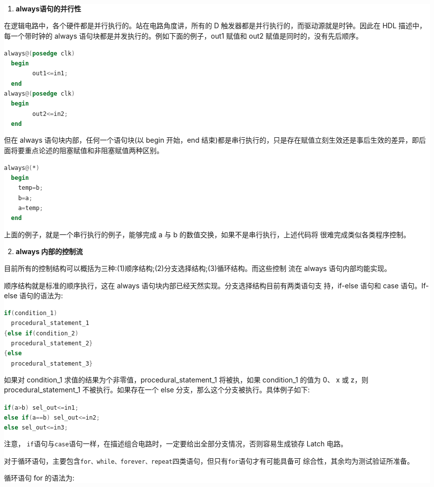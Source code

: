 1. **always语句的并行性**

在逻辑电路中，各个硬件都是并行执行的。站在电路角度讲，所有的 D 触发器都是并行执行的，而驱动源就是时钟。因此在 HDL 描述中，每一个带时钟的 always 语句块都是并发执行的。例如下面的例子，out1 赋值和 out2 赋值是同时的，没有先后顺序。

```verilog
always@(posedge clk) 
  begin
		out1<=in1;
  end
always@(posedge clk) 
  begin
		out2<=in2; 
  end
```

但在 always 语句块内部，任何一个语句块(以 begin 开始，end 结束)都是串行执行的，只是存在赋值立刻生效还是事后生效的差异，即后面将要重点论述的阻塞赋值和非阻塞赋值两种区别。

```verilog
always@(*)
  begin
  	temp=b; 
    b=a;
  	a=temp; 
  end
```

上面的例子，就是一个串行执行的例子，能够完成 a 与 b 的数值交换，如果不是串行执行，上述代码将 很难完成类似各类程序控制。

2. **always 内部的控制流**

目前所有的控制结构可以概括为三种:(1)顺序结构;(2)分支选择结构;(3)循环结构。而这些控制 流在 always 语句内部均能实现。

顺序结构就是标准的顺序执行，这在 always 语句块内部已经天然实现。分支选择结构目前有两类语句支 持，if-else 语句和 case 语句。If-else 语句的语法为:

```verilog
if(condition_1) 
  procedural_statement_1
{else if(condition_2) 
  procedural_statement_2}
{else 
  procedural_statement_3}
```

如果对 condition_1 求值的结果为个非零值，procedural_statement_1 将被执，如果 condition_1 的值为 0、 x 或 z，则 procedural_statement_1 不被执行。如果存在一个 else 分支，那么这个分支被执行。具体例子如下:

```verilog
if(a>b) sel_out<=in1;
else if(a==b) sel_out<=in2; 
else sel_out<=in3;
```

注意， `if`语句与`case`语句一样，在描述组合电路时，一定要给出全部分支情况，否则容易生成锁存 Latch 电路。

对于循环语句，主要包含` for、while、forever、repeat `四类语句，但只有` for `语句才有可能具备可 综合性，其余均为测试验证所准备。

循环语句 for 的语法为:
